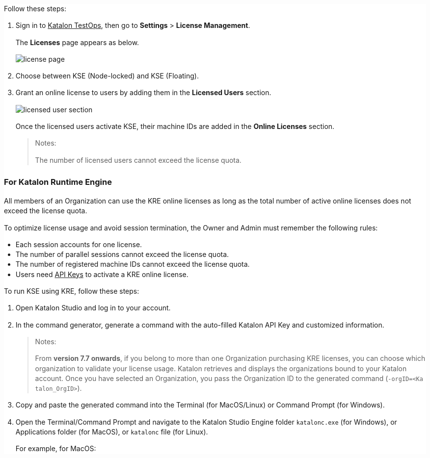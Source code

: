 Follow these steps:

1. Sign in to [Katalon TestOps](https://testops.katalon.io/login), then go to **Settings** > **License Management**.

    The **Licenses** page appears as below.

    <img src="https://github.com/katalon-studio/docs-images/raw/master/katalon-studio/docs/license-mgt/license.png" width=100% alt="license page">

2. Choose between KSE (Node-locked) and KSE (Floating).

3. Grant an online license to users by adding them in the **Licensed Users** section.

    <img src="https://github.com/katalon-studio/docs-images/raw/master/katalon-studio/docs/license-mgt/grant%20.png" width=100% alt="licensed user section">

   Once the licensed users activate KSE, their machine IDs are added in the **Online Licenses** section.

   > Notes:
   >
   > The number of licensed users cannot exceed the license quota.

### For Katalon Runtime Engine

All members of an Organization can use the KRE online licenses as long as the total number of active online licenses does not exceed the license quota.

To optimize license usage and avoid session termination, the Owner and Admin must remember the following rules:

* Each session accounts for one license.
* The number of parallel sessions cannot exceed the license quota.
* The number of registered machine IDs cannot exceed the license quota.
* Users need [API Keys](https://docs.katalon.com/katalon-studio/docs/katalon-apikey-70.html) to activate a KRE online license.

To run KSE using KRE, follow these steps:

1. Open Katalon Studio and log in to your account.

2. In the command generator, generate a command with the auto-filled Katalon API Key and customized information.

    > Notes:
    >
    > From **version 7.7 onwards**, if you belong to more than one Organization purchasing KRE licenses, you can choose which organization to validate your license usage. Katalon retrieves and displays the organizations bound to your Katalon account. Once you have selected an Organization, you pass the Organization ID to the generated command (`-orgID=<Katalon_OrgID>`).

3. Copy and paste the generated command into the Terminal (for MacOS/Linux) or Command Prompt (for Windows).

4. Open the Terminal/Command Prompt and navigate to the Katalon Studio Engine folder `katalonc.exe` (for Windows), or Applications folder (for MacOS), or `katalonc` file (for Linux).

    For example, for MacOS:
